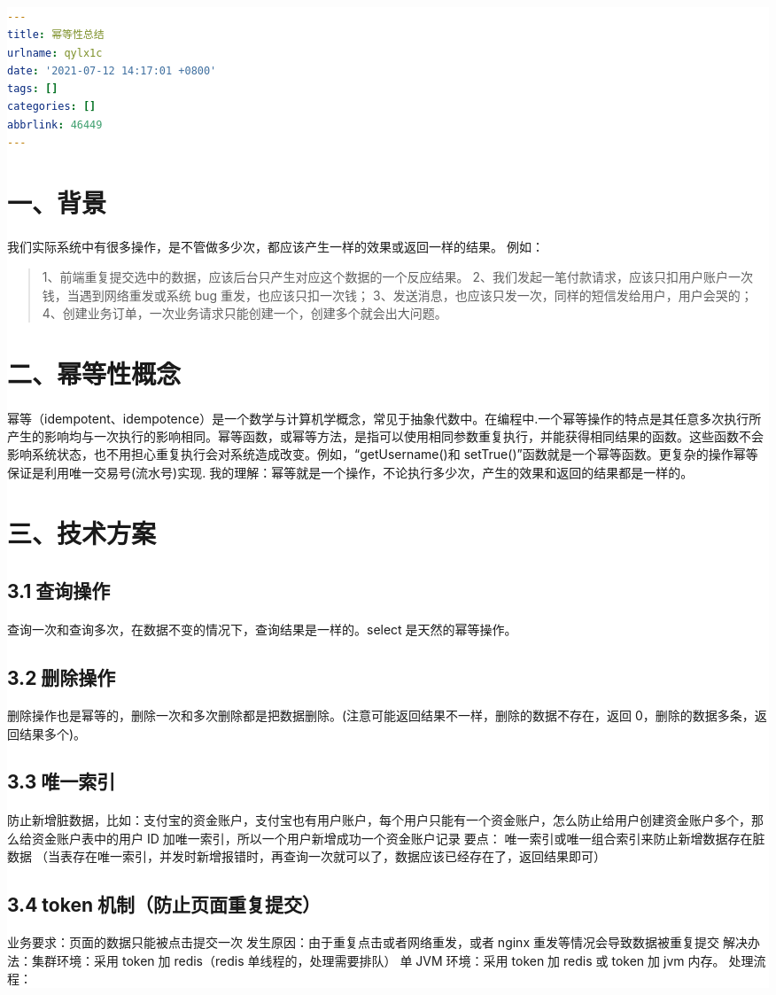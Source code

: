 ```yaml
---
title: 幂等性总结
urlname: qylx1c
date: '2021-07-12 14:17:01 +0800'
tags: []
categories: []
abbrlink: 46449
---
```


# 一、背景

我们实际系统中有很多操作，是不管做多少次，都应该产生一样的效果或返回一样的结果。
例如：

> 1、前端重复提交选中的数据，应该后台只产生对应这个数据的一个反应结果。
> 2、我们发起一笔付款请求，应该只扣用户账户一次钱，当遇到网络重发或系统 bug 重发，也应该只扣一次钱；
> 3、发送消息，也应该只发一次，同样的短信发给用户，用户会哭的；
> 4、创建业务订单，一次业务请求只能创建一个，创建多个就会出大问题。

# 二、幂等性概念

幂等（idempotent、idempotence）是一个数学与计算机学概念，常见于抽象代数中。在编程中.一个幂等操作的特点是其任意多次执行所产生的影响均与一次执行的影响相同。幂等函数，或幂等方法，是指可以使用相同参数重复执行，并能获得相同结果的函数。这些函数不会影响系统状态，也不用担心重复执行会对系统造成改变。例如，“getUsername()和 setTrue()”函数就是一个幂等函数。更复杂的操作幂等保证是利用唯一交易号(流水号)实现.
我的理解：幂等就是一个操作，不论执行多少次，产生的效果和返回的结果都是一样的。

# 三、技术方案

## 3.1 查询操作

查询一次和查询多次，在数据不变的情况下，查询结果是一样的。select 是天然的幂等操作。

## 3.2 **删除操作**

删除操作也是幂等的，删除一次和多次删除都是把数据删除。(注意可能返回结果不一样，删除的数据不存在，返回 0，删除的数据多条，返回结果多个)。

## 3.3 唯一索引

防止新增脏数据，比如：支付宝的资金账户，支付宝也有用户账户，每个用户只能有一个资金账户，怎么防止给用户创建资金账户多个，那么给资金账户表中的用户 ID 加唯一索引，所以一个用户新增成功一个资金账户记录
要点： 唯一索引或唯一组合索引来防止新增数据存在脏数据 （当表存在唯一索引，并发时新增报错时，再查询一次就可以了，数据应该已经存在了，返回结果即可）

## 3.4 **token 机制（防止页面重复提交）**

业务要求：页面的数据只能被点击提交一次
发生原因：由于重复点击或者网络重发，或者 nginx 重发等情况会导致数据被重复提交
解决办法：集群环境：采用 token 加 redis（redis 单线程的，处理需要排队） 单 JVM 环境：采用 token 加 redis 或 token 加 jvm 内存。
处理流程：
